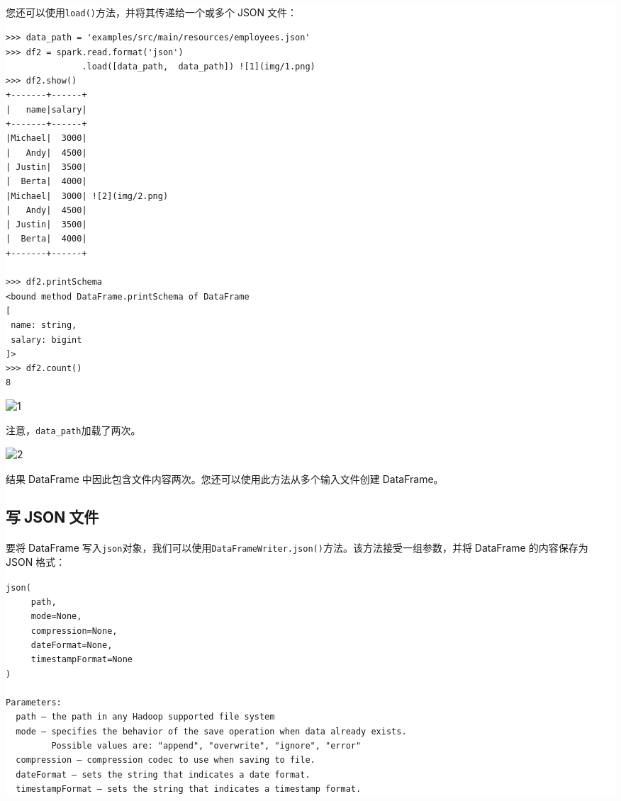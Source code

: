 您还可以使用`load()`方法，并将其传递给一个或多个 JSON 文件：

```
>>> data_path = 'examples/src/main/resources/employees.json'
>>> df2 = spark.read.format('json')
               .load([data_path,  data_path]) ![1](img/1.png)
>>> df2.show()
+-------+------+
|   name|salary|
+-------+------+
|Michael|  3000|
|   Andy|  4500|
| Justin|  3500|
|  Berta|  4000|
|Michael|  3000| ![2](img/2.png)
|   Andy|  4500|
| Justin|  3500|
|  Berta|  4000|
+-------+------+

>>> df2.printSchema
<bound method DataFrame.printSchema of DataFrame
[
 name: string,
 salary: bigint
]>
>>> df2.count()
8
```

![1](img/#co_interacting_with_external_data_sources_CO26-1)

注意，`data_path`加载了两次。

![2](img/#co_interacting_with_external_data_sources_CO26-2)

结果 DataFrame 中因此包含文件内容两次。您还可以使用此方法从多个输入文件创建 DataFrame。

## 写 JSON 文件

要将 DataFrame 写入`json`对象，我们可以使用`DataFrameWriter.json()`方法。该方法接受一组参数，并将 DataFrame 的内容保存为 JSON 格式：

```
json(
     path,
     mode=None,
     compression=None,
     dateFormat=None,
     timestampFormat=None
)

Parameters:
  path – the path in any Hadoop supported file system
  mode – specifies the behavior of the save operation when data already exists.
         Possible values are: "append", "overwrite", "ignore", "error"
  compression – compression codec to use when saving to file.
  dateFormat – sets the string that indicates a date format.
  timestampFormat – sets the string that indicates a timestamp format.
```
